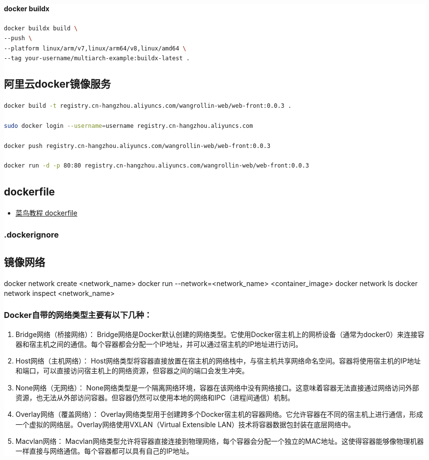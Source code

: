 #### docker buildx

```bash
docker buildx build \
--push \
--platform linux/arm/v7,linux/arm64/v8,linux/amd64 \
--tag your-username/multiarch-example:buildx-latest .
```


## 阿里云docker镜像服务

```bash
docker build -t registry.cn-hangzhou.aliyuncs.com/wangrollin-web/web-front:0.0.3 .

sudo docker login --username=username registry.cn-hangzhou.aliyuncs.com

docker push registry.cn-hangzhou.aliyuncs.com/wangrollin-web/web-front:0.0.3

docker run -d -p 80:80 registry.cn-hangzhou.aliyuncs.com/wangrollin-web/web-front:0.0.3
```

## dockerfile

- [菜鸟教程 dockerfile](https://www.runoob.com/docker/docker-dockerfile.html)


### .dockerignore

## 镜像网络

docker network create <network_name>
docker run --network=<network_name> <container_image>
docker network ls
docker network inspect <network_name>

### Docker自带的网络类型主要有以下几种：

1. Bridge网络（桥接网络）：
   Bridge网络是Docker默认创建的网络类型。它使用Docker宿主机上的网桥设备（通常为docker0）来连接容器和宿主机之间的通信。每个容器都会分配一个IP地址，并可以通过宿主机的IP地址进行访问。

2. Host网络（主机网络）：
   Host网络类型将容器直接放置在宿主机的网络栈中，与宿主机共享网络命名空间。容器将使用宿主机的IP地址和端口，可以直接访问宿主机上的网络资源，但容器之间的端口会发生冲突。

3. None网络（无网络）：
   None网络类型是一个隔离网络环境，容器在该网络中没有网络接口。这意味着容器无法直接通过网络访问外部资源，也无法从外部访问容器。但容器仍然可以使用本地的网络和IPC（进程间通信）机制。

4. Overlay网络（覆盖网络）：
   Overlay网络类型用于创建跨多个Docker宿主机的容器网络。它允许容器在不同的宿主机上进行通信，形成一个虚拟的网络层。Overlay网络使用VXLAN（Virtual Extensible LAN）技术将容器数据包封装在底层网络中。

5. Macvlan网络：
   Macvlan网络类型允许将容器直接连接到物理网络，每个容器会分配一个独立的MAC地址。这使得容器能够像物理机器一样直接与网络通信。每个容器都可以具有自己的IP地址。
